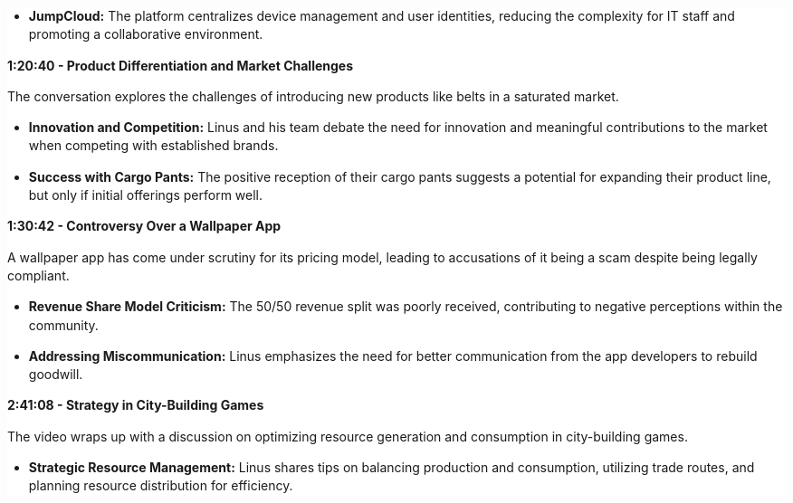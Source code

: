 - **JumpCloud:** The platform centralizes device management and user identities, reducing the complexity for IT staff and promoting a collaborative environment.



****1:20:40** - Product Differentiation and Market Challenges**  

The conversation explores the challenges of introducing new products like belts in a saturated market.  

- **Innovation and Competition:** Linus and his team debate the need for innovation and meaningful contributions to the market when competing with established brands.  

- **Success with Cargo Pants:** The positive reception of their cargo pants suggests a potential for expanding their product line, but only if initial offerings perform well.



****1:30:42** - Controversy Over a Wallpaper App**  

A wallpaper app has come under scrutiny for its pricing model, leading to accusations of it being a scam despite being legally compliant.  

- **Revenue Share Model Criticism:** The 50/50 revenue split was poorly received, contributing to negative perceptions within the community.  

- **Addressing Miscommunication:** Linus emphasizes the need for better communication from the app developers to rebuild goodwill.



****2:41:08** - Strategy in City-Building Games**  

The video wraps up with a discussion on optimizing resource generation and consumption in city-building games.  

- **Strategic Resource Management:** Linus shares tips on balancing production and consumption, utilizing trade routes, and planning resource distribution for efficiency.

